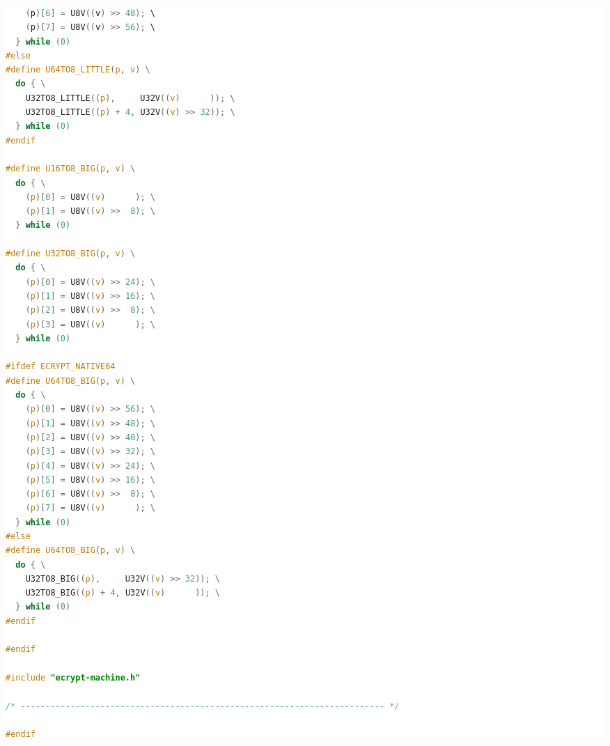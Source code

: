 ```C
    (p)[6] = U8V((v) >> 48); \
    (p)[7] = U8V((v) >> 56); \
  } while (0)
#else
#define U64TO8_LITTLE(p, v) \
  do { \
    U32TO8_LITTLE((p),     U32V((v)      )); \
    U32TO8_LITTLE((p) + 4, U32V((v) >> 32)); \
  } while (0)
#endif

#define U16TO8_BIG(p, v) \
  do { \
    (p)[0] = U8V((v)      ); \
    (p)[1] = U8V((v) >>  8); \
  } while (0)

#define U32TO8_BIG(p, v) \
  do { \
    (p)[0] = U8V((v) >> 24); \
    (p)[1] = U8V((v) >> 16); \
    (p)[2] = U8V((v) >>  8); \
    (p)[3] = U8V((v)      ); \
  } while (0)

#ifdef ECRYPT_NATIVE64
#define U64TO8_BIG(p, v) \
  do { \
    (p)[0] = U8V((v) >> 56); \
    (p)[1] = U8V((v) >> 48); \
    (p)[2] = U8V((v) >> 40); \
    (p)[3] = U8V((v) >> 32); \
    (p)[4] = U8V((v) >> 24); \
    (p)[5] = U8V((v) >> 16); \
    (p)[6] = U8V((v) >>  8); \
    (p)[7] = U8V((v)      ); \
  } while (0)
#else
#define U64TO8_BIG(p, v) \
  do { \
    U32TO8_BIG((p),     U32V((v) >> 32)); \
    U32TO8_BIG((p) + 4, U32V((v)      )); \
  } while (0)
#endif

#endif

#include "ecrypt-machine.h"

/* ------------------------------------------------------------------------- */

#endif
```